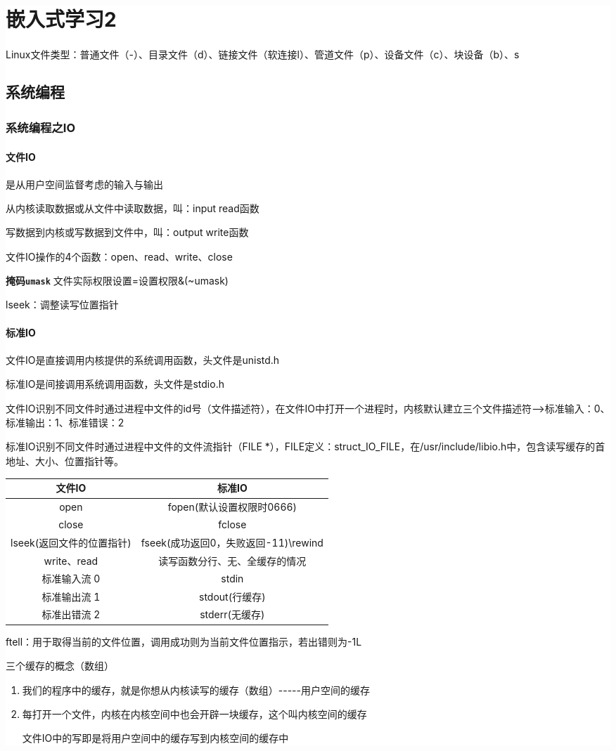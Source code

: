 # 嵌入式学习2

Linux文件类型：普通文件（-）、目录文件（d）、链接文件（软连接l）、管道文件（p）、设备文件（c）、块设备（b）、s

## 系统编程

### 系统编程之IO

#### 文件IO

是从用户空间监督考虑的输入与输出

从内核读取数据或从文件中读取数据，叫：input  read函数

写数据到内核或写数据到文件中，叫：output		write函数

文件IO操作的4个函数：open、read、write、close

**掩码`umask`** 文件实际权限设置=设置权限&(~umask)

 lseek：调整读写位置指针

#### 标准IO

文件IO是直接调用内核提供的系统调用函数，头文件是unistd.h

标准IO是间接调用系统调用函数，头文件是stdio.h

文件IO识别不同文件时通过进程中文件的id号（文件描述符），在文件IO中打开一个进程时，内核默认建立三个文件描述符-->标准输入：0、标准输出：1、标准错误：2

标准IO识别不同文件时通过进程中文件的文件流指针（FILE *），FILE定义：struct_IO_FILE，在/usr/include/libio.h中，包含读写缓存的首地址、大小、位置指针等。

|          文件IO           |                标准IO                |
| :-----------------------: | :----------------------------------: |
|           open            |      fopen(默认设置权限时0666)       |
|           close           |                fclose                |
| lseek(返回文件的位置指针) | fseek(成功返回0，失败返回-11)\rewind |
|        write、read        |    读写函数分行、无、全缓存的情况    |
|       标准输入流 0        |                stdin                 |
|       标准输出流 1        |            stdout(行缓存)            |
|       标准出错流 2        |            stderr(无缓存)            |

ftell：用于取得当前的文件位置，调用成功则为当前文件位置指示，若出错则为-1L

三个缓存的概念（数组）

1. 我们的程序中的缓存，就是你想从内核读写的缓存（数组）-----用户空间的缓存

2. 每打开一个文件，内核在内核空间中也会开辟一块缓存，这个叫内核空间的缓存

   文件IO中的写即是将用户空间中的缓存写到内核空间的缓存中

